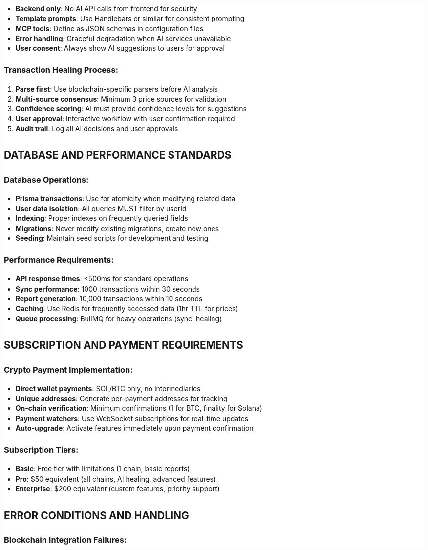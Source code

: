 - **Backend only**: No AI API calls from frontend for security
- **Template prompts**: Use Handlebars or similar for consistent prompting
- **MCP tools**: Define as JSON schemas in configuration files
- **Error handling**: Graceful degradation when AI services unavailable
- **User consent**: Always show AI suggestions to users for approval

### Transaction Healing Process:

1. **Parse first**: Use blockchain-specific parsers before AI analysis
2. **Multi-source consensus**: Minimum 3 price sources for validation
3. **Confidence scoring**: AI must provide confidence levels for suggestions
4. **User approval**: Interactive workflow with user confirmation required
5. **Audit trail**: Log all AI decisions and user approvals

## DATABASE AND PERFORMANCE STANDARDS

### Database Operations:

- **Prisma transactions**: Use for atomicity when modifying related data
- **User data isolation**: All queries MUST filter by userId
- **Indexing**: Proper indexes on frequently queried fields
- **Migrations**: Never modify existing migrations, create new ones
- **Seeding**: Maintain seed scripts for development and testing

### Performance Requirements:

- **API response times**: <500ms for standard operations
- **Sync performance**: 1000 transactions within 30 seconds
- **Report generation**: 10,000 transactions within 10 seconds
- **Caching**: Use Redis for frequently accessed data (1hr TTL for prices)
- **Queue processing**: BullMQ for heavy operations (sync, healing)

## SUBSCRIPTION AND PAYMENT REQUIREMENTS

### Crypto Payment Implementation:

- **Direct wallet payments**: SOL/BTC only, no intermediaries
- **Unique addresses**: Generate per-payment addresses for tracking
- **On-chain verification**: Minimum confirmations (1 for BTC, finality for Solana)
- **Payment watchers**: Use WebSocket subscriptions for real-time updates
- **Auto-upgrade**: Activate features immediately upon payment confirmation

### Subscription Tiers:

- **Basic**: Free tier with limitations (1 chain, basic reports)
- **Pro**: $50 equivalent (all chains, AI healing, advanced features)
- **Enterprise**: $200 equivalent (custom features, priority support)

## ERROR CONDITIONS AND HANDLING

### Blockchain Integration Failures:
